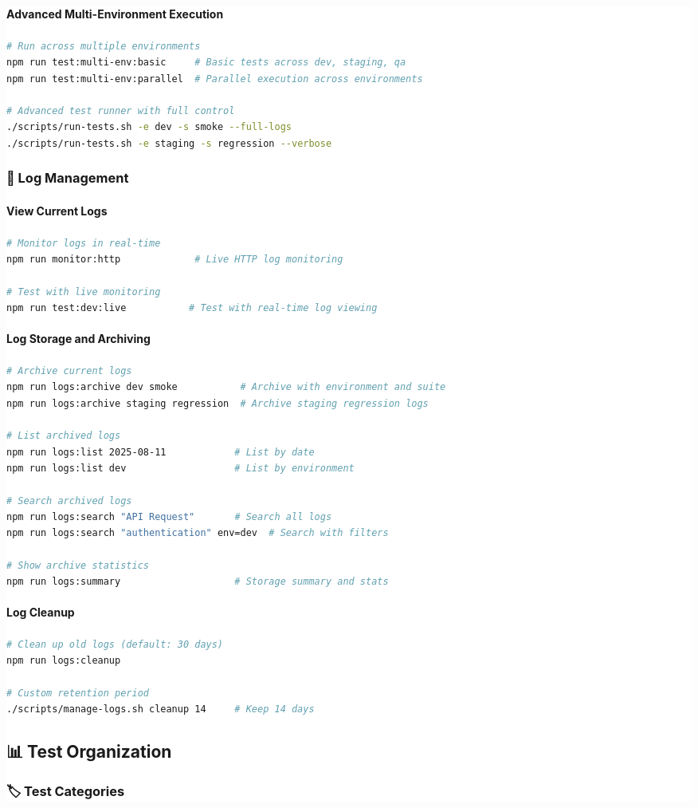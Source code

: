#### **Advanced Multi-Environment Execution**
```bash
# Run across multiple environments
npm run test:multi-env:basic     # Basic tests across dev, staging, qa
npm run test:multi-env:parallel  # Parallel execution across environments

# Advanced test runner with full control
./scripts/run-tests.sh -e dev -s smoke --full-logs
./scripts/run-tests.sh -e staging -s regression --verbose
```

### 📁 Log Management

#### **View Current Logs**
```bash
# Monitor logs in real-time
npm run monitor:http             # Live HTTP log monitoring

# Test with live monitoring
npm run test:dev:live           # Test with real-time log viewing
```

#### **Log Storage and Archiving**
```bash
# Archive current logs
npm run logs:archive dev smoke           # Archive with environment and suite
npm run logs:archive staging regression  # Archive staging regression logs

# List archived logs
npm run logs:list 2025-08-11            # List by date
npm run logs:list dev                   # List by environment

# Search archived logs
npm run logs:search "API Request"       # Search all logs
npm run logs:search "authentication" env=dev  # Search with filters

# Show archive statistics
npm run logs:summary                    # Storage summary and stats
```

#### **Log Cleanup**
```bash
# Clean up old logs (default: 30 days)
npm run logs:cleanup

# Custom retention period
./scripts/manage-logs.sh cleanup 14     # Keep 14 days
```

## 📊 Test Organization

### 🏷️ **Test Categories**
